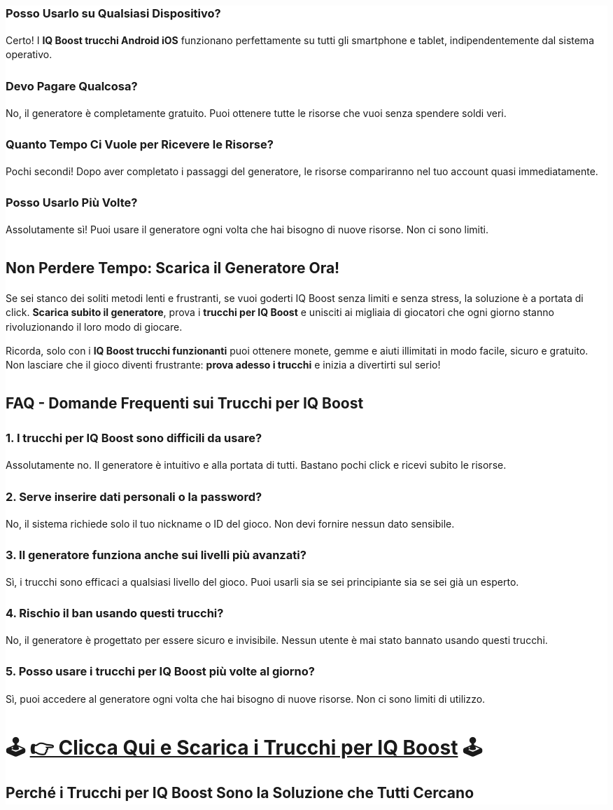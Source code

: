 <h3>Posso Usarlo su Qualsiasi Dispositivo?</h3>

<p>Certo! I <strong>IQ Boost trucchi Android iOS</strong> funzionano perfettamente su tutti gli smartphone e tablet, indipendentemente dal sistema operativo.</p>

<h3>Devo Pagare Qualcosa?</h3>

<p>No, il generatore è completamente gratuito. Puoi ottenere tutte le risorse che vuoi senza spendere soldi veri.</p>

<h3>Quanto Tempo Ci Vuole per Ricevere le Risorse?</h3>

<p>Pochi secondi! Dopo aver completato i passaggi del generatore, le risorse compariranno nel tuo account quasi immediatamente.</p>

<h3>Posso Usarlo Più Volte?</h3>

<p>Assolutamente sì! Puoi usare il generatore ogni volta che hai bisogno di nuove risorse. Non ci sono limiti.</p>

<h2>Non Perdere Tempo: Scarica il Generatore Ora!</h2>

<p>Se sei stanco dei soliti metodi lenti e frustranti, se vuoi goderti IQ Boost senza limiti e senza stress, la soluzione è a portata di click. <strong>Scarica subito il generatore</strong>, prova i <strong>trucchi per IQ Boost</strong> e unisciti ai migliaia di giocatori che ogni giorno stanno rivoluzionando il loro modo di giocare.</p>

<p>Ricorda, solo con i <strong>IQ Boost trucchi funzionanti</strong> puoi ottenere monete, gemme e aiuti illimitati in modo facile, sicuro e gratuito. Non lasciare che il gioco diventi frustrante: <strong>prova adesso i trucchi</strong> e inizia a divertirti sul serio!</p>

<h2>FAQ - Domande Frequenti sui Trucchi per IQ Boost</h2>

<h3>1. I trucchi per IQ Boost sono difficili da usare?</h3>
<p>Assolutamente no. Il generatore è intuitivo e alla portata di tutti. Bastano pochi click e ricevi subito le risorse.</p>

<h3>2. Serve inserire dati personali o la password?</h3>
<p>No, il sistema richiede solo il tuo nickname o ID del gioco. Non devi fornire nessun dato sensibile.</p>

<h3>3. Il generatore funziona anche sui livelli più avanzati?</h3>
<p>Sì, i trucchi sono efficaci a qualsiasi livello del gioco. Puoi usarli sia se sei principiante sia se sei già un esperto.</p>

<h3>4. Rischio il ban usando questi trucchi?</h3>
<p>No, il generatore è progettato per essere sicuro e invisibile. Nessun utente è mai stato bannato usando questi trucchi.</p>

<h3>5. Posso usare i trucchi per IQ Boost più volte al giorno?</h3>
<p>Sì, puoi accedere al generatore ogni volta che hai bisogno di nuove risorse. Non ci sono limiti di utilizzo.</p>

# 🕹️ **[👉 Clicca Qui e Scarica i Trucchi per IQ Boost](https://tinyurl.com/ArenaDelMobile)** 🕹️

<h2>Perché i Trucchi per IQ Boost Sono la Soluzione che Tutti Cercano</h2>

